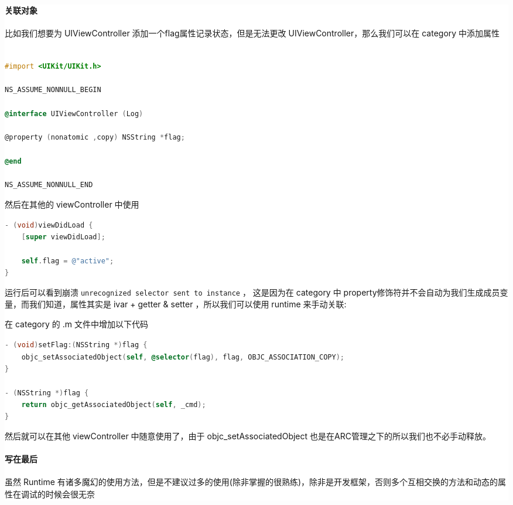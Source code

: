 #### 关联对象

比如我们想要为 UIViewController 添加一个flag属性记录状态，但是无法更改 UIViewController，那么我们可以在 category 中添加属性


```objectivec

#import <UIKit/UIKit.h>

NS_ASSUME_NONNULL_BEGIN

@interface UIViewController (Log)

@property (nonatomic ,copy) NSString *flag;

@end

NS_ASSUME_NONNULL_END

```

然后在其他的 viewController 中使用


```objectivec
- (void)viewDidLoad {
    [super viewDidLoad];
    
    self.flag = @"active";
}
```

运行后可以看到崩溃 `unrecognized selector sent to instance` ，
这是因为在 category 中 property修饰符并不会自动为我们生成成员变量，而我们知道，属性其实是 ivar + getter & setter ，所以我们可以使用 runtime 来手动关联:

在 category 的 .m 文件中增加以下代码

```objectivec
- (void)setFlag:(NSString *)flag {
    objc_setAssociatedObject(self, @selector(flag), flag, OBJC_ASSOCIATION_COPY);
}

- (NSString *)flag {
    return objc_getAssociatedObject(self, _cmd);
}
```

然后就可以在其他 viewController 中随意使用了，由于 objc_setAssociatedObject 也是在ARC管理之下的所以我们也不必手动释放。

#### 写在最后

虽然 Runtime 有诸多魔幻的使用方法，但是不建议过多的使用(除非掌握的很熟练)，除非是开发框架，否则多个互相交换的方法和动态的属性在调试的时候会很无奈